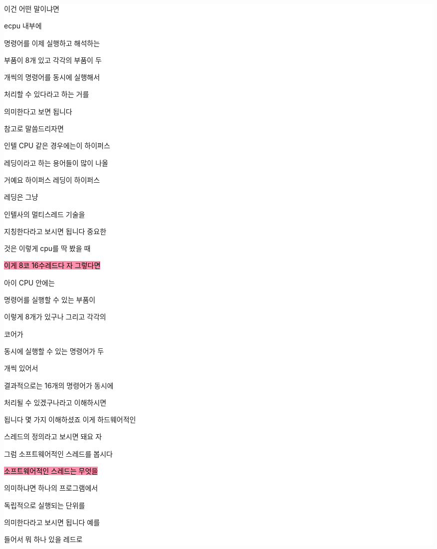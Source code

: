 이건 어떤 말이냐면

ecpu 내부에

명령어를 이제 실행하고 해석하는

부품이 8개 있고 각각의 부품이 두

개씩의 명령어를 동시에 실행해서

처리할 수 있다라고 하는 거를

의미한다고 보면 됩니다

참고로 말씀드리자면

인텔 CPU 같은 경우에는이 하이퍼스

레딩이라고 하는 용어들이 많이 나올

거예요 하이퍼스 레딩이 하이퍼스

레딩은 그냥

인텔사의 멀티스레드 기술을

지칭한다라고 보시면 됩니다 중요한

것은 이렇게 cpu를 딱 봤을 때

<mark style="background: #FF5582A6;">이게 8코 16수레드다 자 그렇다면

아이 CPU 안에는

명령어를 실행할 수 있는 부품이

이렇게 8개가 있구나 그리고 각각의

코어가

동시에 실행할 수 있는 명령어가 두

개씩 있어서

결과적으로는 16개의 명령어가 동시에

처리될 수 있겠구나라고 이해하시면

됩니다
</mark>
몇 가지 이해하셨죠 이게 하드웨어적인

스레드의 정의라고 보시면 돼요 자

그럼 소프트웨어적인 스레드를 봅시다

<mark style="background: #FF5582A6;">소프트웨어적인 스레드는 무엇을

의미하냐면 하나의 프로그램에서

독립적으로 실행되는 단위를

의미한다라고 보시면 됩니다 예를

들어서 뭐 하나 있을 레드로
